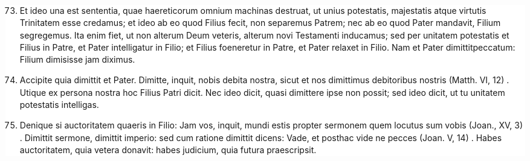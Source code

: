 73. Et ideo una est sententia, quae haereticorum omnium machinas destruat, ut unius potestatis,   majestatis atque virtutis Trinitatem esse credamus; et ideo ab eo quod Filius fecit, non separemus Patrem; nec ab eo quod Pater mandavit, Filium segregemus. Ita enim fiet, ut non alterum Deum veteris, alterum novi Testamenti inducamus; sed per unitatem potestatis et Filius in Patre, et Pater intelligatur in Filio; et Filius foeneretur in Patre, et Pater relaxet in Filio. Nam et Pater dimittitpeccatum: Filium dimisisse jam diximus.

74. Accipite quia dimittit et Pater. Dimitte, inquit, nobis debita nostra, sicut et nos dimittimus debitoribus nostris  (Matth. VI, 12) . Utique ex persona nostra hoc Filius Patri dicit. Nec ideo dicit, quasi dimittere ipse non possit; sed ideo dicit, ut tu unitatem potestatis intelligas.

75. Denique si auctoritatem quaeris in Filio: Jam vos, inquit, mundi estis propter sermonem quem locutus sum vobis  (Joan., XV, 3) . Dimittit sermone, dimittit imperio: sed cum ratione dimittit dicens: Vade, et posthac vide ne pecces  (Joan. V, 14) . Habes auctoritatem, quia vetera donavit: habes judicium, quia futura praescripsit.
